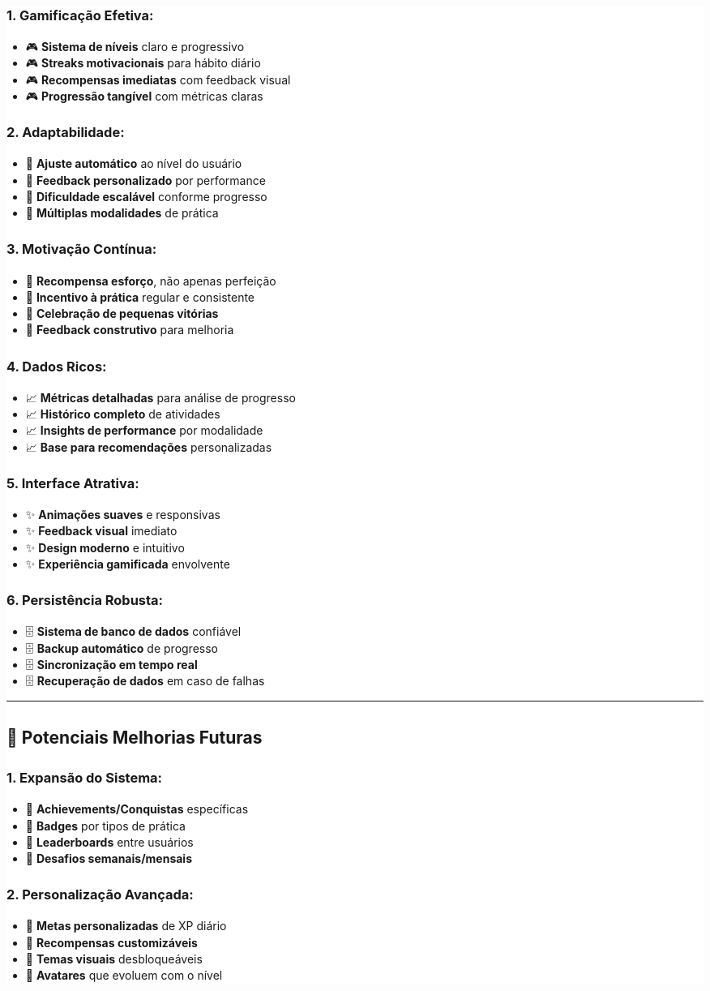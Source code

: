 ### **1. Gamificação Efetiva:**
- 🎮 **Sistema de níveis** claro e progressivo
- 🎮 **Streaks motivacionais** para hábito diário
- 🎮 **Recompensas imediatas** com feedback visual
- 🎮 **Progressão tangível** com métricas claras

### **2. Adaptabilidade:**
- 🔄 **Ajuste automático** ao nível do usuário
- 🔄 **Feedback personalizado** por performance
- 🔄 **Dificuldade escalável** conforme progresso
- 🔄 **Múltiplas modalidades** de prática

### **3. Motivação Contínua:**
- 💪 **Recompensa esforço**, não apenas perfeição
- 💪 **Incentivo à prática** regular e consistente
- 💪 **Celebração de pequenas vitórias**
- 💪 **Feedback construtivo** para melhoria

### **4. Dados Ricos:**
- 📈 **Métricas detalhadas** para análise de progresso
- 📈 **Histórico completo** de atividades
- 📈 **Insights de performance** por modalidade
- 📈 **Base para recomendações** personalizadas

### **5. Interface Atrativa:**
- ✨ **Animações suaves** e responsivas
- ✨ **Feedback visual** imediato
- ✨ **Design moderno** e intuitivo
- ✨ **Experiência gamificada** envolvente

### **6. Persistência Robusta:**
- 🗄️ **Sistema de banco de dados** confiável
- 🗄️ **Backup automático** de progresso
- 🗄️ **Sincronização em tempo real**
- 🗄️ **Recuperação de dados** em caso de falhas

---

## 🔮 **Potenciais Melhorias Futuras**

### **1. Expansão do Sistema:**
- 🎯 **Achievements/Conquistas** específicas
- 🎯 **Badges** por tipos de prática
- 🎯 **Leaderboards** entre usuários
- 🎯 **Desafios semanais/mensais**

### **2. Personalização Avançada:**
- 🎨 **Metas personalizadas** de XP diário
- 🎨 **Recompensas customizáveis**
- 🎨 **Temas visuais** desbloqueáveis
- 🎨 **Avatares** que evoluem com o nível
